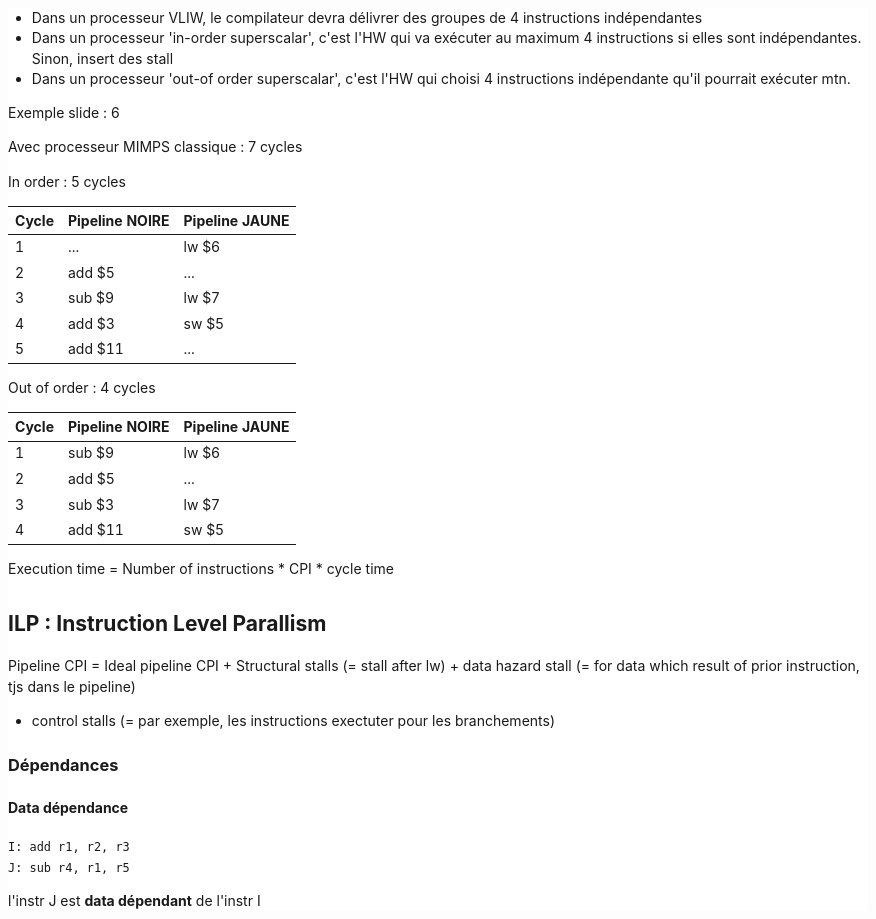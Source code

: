 - Dans un processeur VLIW, le compilateur devra délivrer des groupes de 4
  instructions indépendantes
- Dans un processeur 'in-order superscalar', c'est l'HW qui va exécuter au
  maximum 4 instructions si elles sont indépendantes. Sinon, insert des stall
- Dans un processeur 'out-of order superscalar', c'est l'HW qui choisi 4
  instructions indépendante qu'il pourrait exécuter mtn.

Exemple slide : 6 

Avec processeur MIMPS classique : 7 cycles

In order : 5 cycles

| Cycle | Pipeline NOIRE | Pipeline JAUNE |
|-------|--------|---------|
|   1   |   ...  |  lw $6  |
|   2   | add $5 |   ...   |
|   3   | sub $9 |  lw $7  |
|   4   | add $3 |  sw $5  |
|   5   | add $11|   ...   |

Out of order : 4 cycles

| Cycle | Pipeline NOIRE | Pipeline JAUNE |
|-------|--------|---------|
|   1   | sub $9 |  lw $6  |
|   2   | add $5 |   ...   |
|   3   | sub $3 |  lw $7  |
|   4   | add $11|  sw $5  |

Execution time = Number of instructions * CPI * cycle time 

## ILP : Instruction Level Parallism

Pipeline CPI = Ideal pipeline CPI + Structural stalls (= stall after lw) + data
hazard stall (= for data which result of prior instruction, tjs dans le pipeline)
+ control stalls (= par exemple, les instructions exectuter pour les
  branchements)

### Dépendances 

#### Data dépendance 

```
I: add r1, r2, r3
J: sub r4, r1, r5
```

l'instr J est __data dépendant__ de l'instr I
